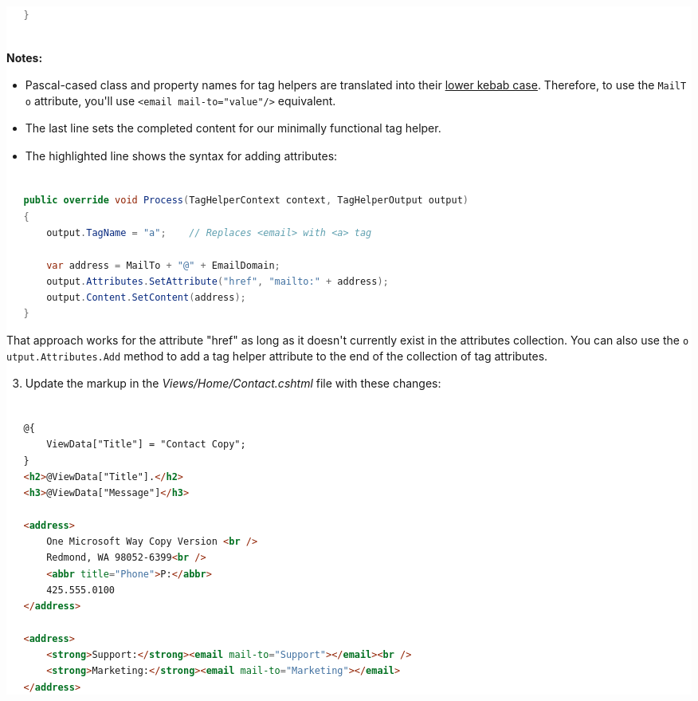 ````c#
   }



   ````

**Notes:**

* Pascal-cased class and property names for tag helpers are translated into their [lower kebab case](http://stackoverflow.com/questions/11273282/whats-the-name-for-dash-separated-case/12273101#12273101). Therefore, to use the `MailTo` attribute, you'll use `<email mail-to="value"/>` equivalent.

* The last line sets the completed content for our minimally functional tag helper.

* The highlighted line shows the syntax for adding attributes:



````c#

   public override void Process(TagHelperContext context, TagHelperOutput output)
   {
       output.TagName = "a";    // Replaces <email> with <a> tag

       var address = MailTo + "@" + EmailDomain;
       output.Attributes.SetAttribute("href", "mailto:" + address);
       output.Content.SetContent(address);
   }

   ````

That approach works for the attribute "href" as long as it doesn't currently exist in the attributes collection. You can also use the `output.Attributes.Add` method to add a tag helper attribute to the end of the collection of tag attributes.

3. Update the markup in the *Views/Home/Contact.cshtml* file with these changes:



````html

   @{
       ViewData["Title"] = "Contact Copy";
   }
   <h2>@ViewData["Title"].</h2>
   <h3>@ViewData["Message"]</h3>

   <address>
       One Microsoft Way Copy Version <br />
       Redmond, WA 98052-6399<br />
       <abbr title="Phone">P:</abbr>
       425.555.0100
   </address>

   <address>
       <strong>Support:</strong><email mail-to="Support"></email><br />
       <strong>Marketing:</strong><email mail-to="Marketing"></email>
   </address>
   ````
